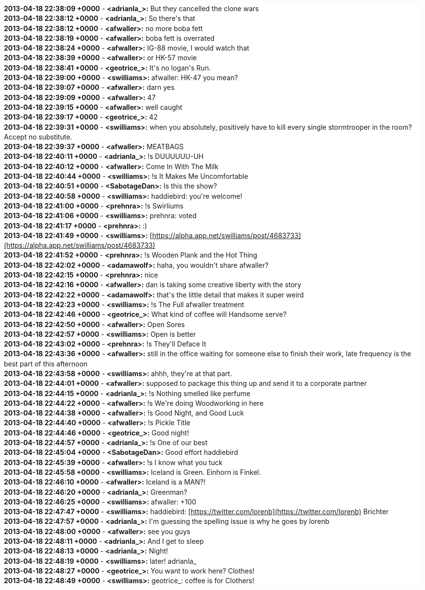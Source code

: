**2013-04-18 22:38:09 +0000** - **&lt;adrianla_&gt;:** But they cancelled the clone wars  
**2013-04-18 22:38:12 +0000** - **&lt;adrianla_&gt;:** So there&apos;s that  
**2013-04-18 22:38:12 +0000** - **&lt;afwaller&gt;:** no more boba fett  
**2013-04-18 22:38:19 +0000** - **&lt;afwaller&gt;:** boba fett is overrated  
**2013-04-18 22:38:24 +0000** - **&lt;afwaller&gt;:** IG-88 movie, I would watch that  
**2013-04-18 22:38:39 +0000** - **&lt;afwaller&gt;:** or HK-57 movie  
**2013-04-18 22:38:41 +0000** - **&lt;geotrice_&gt;:** It&apos;s no logan&apos;s Run.  
**2013-04-18 22:39:00 +0000** - **&lt;swilliams&gt;:** afwaller: HK-47 you mean?  
**2013-04-18 22:39:07 +0000** - **&lt;afwaller&gt;:** darn yes  
**2013-04-18 22:39:09 +0000** - **&lt;afwaller&gt;:** 47  
**2013-04-18 22:39:15 +0000** - **&lt;afwaller&gt;:** well caught  
**2013-04-18 22:39:17 +0000** - **&lt;geotrice_&gt;:** 42  
**2013-04-18 22:39:31 +0000** - **&lt;swilliams&gt;:** when you absolutely, positively have to kill every single stormtrooper in the room? Accept no substitute.  
**2013-04-18 22:39:37 +0000** - **&lt;afwaller&gt;:** MEATBAGS  
**2013-04-18 22:40:11 +0000** - **&lt;adrianla_&gt;:** !s DUUUUUU-UH  
**2013-04-18 22:40:12 +0000** - **&lt;afwaller&gt;:** Come In With The Milk  
**2013-04-18 22:40:44 +0000** - **&lt;swilliams&gt;:** !s It Makes Me Uncomfortable  
**2013-04-18 22:40:51 +0000** - **&lt;SabotageDan&gt;:** Is this the show?  
**2013-04-18 22:40:58 +0000** - **&lt;swilliams&gt;:** haddiebird: you&apos;re welcome!  
**2013-04-18 22:41:00 +0000** - **&lt;prehnra&gt;:** !s Swirliums  
**2013-04-18 22:41:06 +0000** - **&lt;swilliams&gt;:** prehnra: voted  
**2013-04-18 22:41:17 +0000** - **&lt;prehnra&gt;:** :)  
**2013-04-18 22:41:49 +0000** - **&lt;swilliams&gt;:** [https://alpha.app.net/swilliams/post/4683733](https://alpha.app.net/swilliams/post/4683733)  
**2013-04-18 22:41:52 +0000** - **&lt;prehnra&gt;:** !s Wooden Plank and the Hot Thing  
**2013-04-18 22:42:02 +0000** - **&lt;adamawolf&gt;:** haha, you wouldn&apos;t share afwaller?  
**2013-04-18 22:42:15 +0000** - **&lt;prehnra&gt;:** nice  
**2013-04-18 22:42:16 +0000** - **&lt;afwaller&gt;:** dan is taking some creative liberty with the story  
**2013-04-18 22:42:22 +0000** - **&lt;adamawolf&gt;:** that&apos;s the little detail that makes it super weird  
**2013-04-18 22:42:23 +0000** - **&lt;swilliams&gt;:** !s The Full afwaller treatment  
**2013-04-18 22:42:46 +0000** - **&lt;geotrice_&gt;:** What kind of coffee will Handsome serve?  
**2013-04-18 22:42:50 +0000** - **&lt;afwaller&gt;:** Open Sores  
**2013-04-18 22:42:57 +0000** - **&lt;swilliams&gt;:** Open is better  
**2013-04-18 22:43:02 +0000** - **&lt;prehnra&gt;:** !s They&apos;ll Deface It  
**2013-04-18 22:43:36 +0000** - **&lt;afwaller&gt;:** still in the office waiting for someone else to finish their work, late frequency is the best part of this afternoon  
**2013-04-18 22:43:58 +0000** - **&lt;swilliams&gt;:** ahhh, they&apos;re at that part.  
**2013-04-18 22:44:01 +0000** - **&lt;afwaller&gt;:** supposed to package this thing up and send it to a corporate partner  
**2013-04-18 22:44:15 +0000** - **&lt;adrianla_&gt;:** !s Nothing smelled like perfume  
**2013-04-18 22:44:22 +0000** - **&lt;afwaller&gt;:** !s We&apos;re doing Woodworking in here  
**2013-04-18 22:44:38 +0000** - **&lt;afwaller&gt;:** !s Good Night, and Good Luck  
**2013-04-18 22:44:40 +0000** - **&lt;afwaller&gt;:** !s Pickle Title  
**2013-04-18 22:44:46 +0000** - **&lt;geotrice_&gt;:** Good night!  
**2013-04-18 22:44:57 +0000** - **&lt;adrianla_&gt;:** !s One of our best  
**2013-04-18 22:45:04 +0000** - **&lt;SabotageDan&gt;:** Good effort haddiebird  
**2013-04-18 22:45:39 +0000** - **&lt;afwaller&gt;:** !s I know what you tuck  
**2013-04-18 22:45:58 +0000** - **&lt;swilliams&gt;:** Iceland is Green. Einhorn is Finkel.  
**2013-04-18 22:46:10 +0000** - **&lt;afwaller&gt;:** Iceland is a MAN?!  
**2013-04-18 22:46:20 +0000** - **&lt;adrianla_&gt;:** Greenman?  
**2013-04-18 22:46:25 +0000** - **&lt;swilliams&gt;:** afwaller: +100  
**2013-04-18 22:47:47 +0000** - **&lt;swilliams&gt;:** haddiebird: [https://twitter.com/lorenb](https://twitter.com/lorenb) Brichter  
**2013-04-18 22:47:57 +0000** - **&lt;adrianla_&gt;:** I&apos;m guessing the spelling issue is why he goes by lorenb  
**2013-04-18 22:48:00 +0000** - **&lt;afwaller&gt;:** see you guys  
**2013-04-18 22:48:11 +0000** - **&lt;adrianla_&gt;:** And I get to sleep  
**2013-04-18 22:48:13 +0000** - **&lt;adrianla_&gt;:** Night!  
**2013-04-18 22:48:19 +0000** - **&lt;swilliams&gt;:** later! adrianla&#95;  
**2013-04-18 22:48:27 +0000** - **&lt;geotrice_&gt;:** You want to work here? Clothes!  
**2013-04-18 22:48:49 +0000** - **&lt;swilliams&gt;:** geotrice&#95;: coffee is for Clothers!  